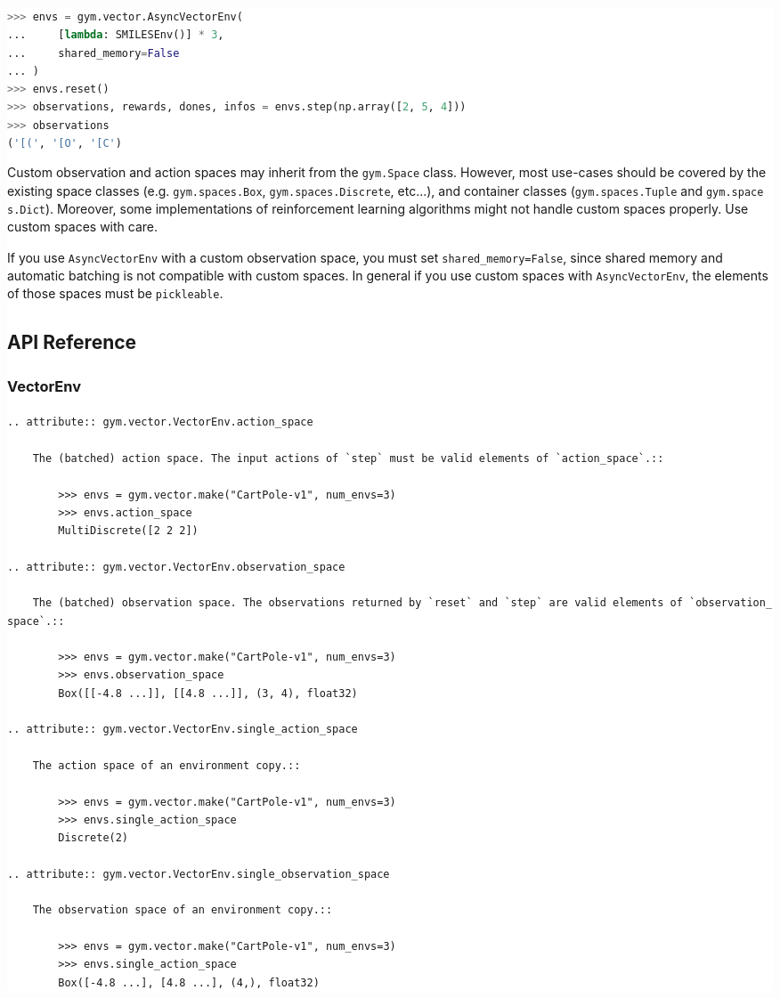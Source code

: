 ```python
>>> envs = gym.vector.AsyncVectorEnv(
...     [lambda: SMILESEnv()] * 3,
...     shared_memory=False
... )
>>> envs.reset()
>>> observations, rewards, dones, infos = envs.step(np.array([2, 5, 4]))
>>> observations
('[(', '[O', '[C')
```

Custom observation and action spaces may inherit from the `gym.Space` class. However, most use-cases should be covered by the existing space classes (e.g. `gym.spaces.Box`, `gym.spaces.Discrete`, etc...), and container classes (`gym.spaces.Tuple` and `gym.spaces.Dict`). Moreover, some implementations of reinforcement learning algorithms might not handle custom spaces properly. Use custom spaces with care.

If you use `AsyncVectorEnv` with a custom observation space, you must set ``shared_memory=False``, since shared memory and automatic batching is not compatible with custom spaces. In general if you use custom spaces with `AsyncVectorEnv`, the elements of those spaces must be `pickleable`.


## API Reference

### VectorEnv

```{eval-rst}
.. attribute:: gym.vector.VectorEnv.action_space

    The (batched) action space. The input actions of `step` must be valid elements of `action_space`.::

        >>> envs = gym.vector.make("CartPole-v1", num_envs=3)
        >>> envs.action_space
        MultiDiscrete([2 2 2])

.. attribute:: gym.vector.VectorEnv.observation_space

    The (batched) observation space. The observations returned by `reset` and `step` are valid elements of `observation_space`.::

        >>> envs = gym.vector.make("CartPole-v1", num_envs=3)
        >>> envs.observation_space
        Box([[-4.8 ...]], [[4.8 ...]], (3, 4), float32)

.. attribute:: gym.vector.VectorEnv.single_action_space

    The action space of an environment copy.::

        >>> envs = gym.vector.make("CartPole-v1", num_envs=3)
        >>> envs.single_action_space
        Discrete(2)

.. attribute:: gym.vector.VectorEnv.single_observation_space

    The observation space of an environment copy.::

        >>> envs = gym.vector.make("CartPole-v1", num_envs=3)
        >>> envs.single_action_space
        Box([-4.8 ...], [4.8 ...], (4,), float32)
``` 
